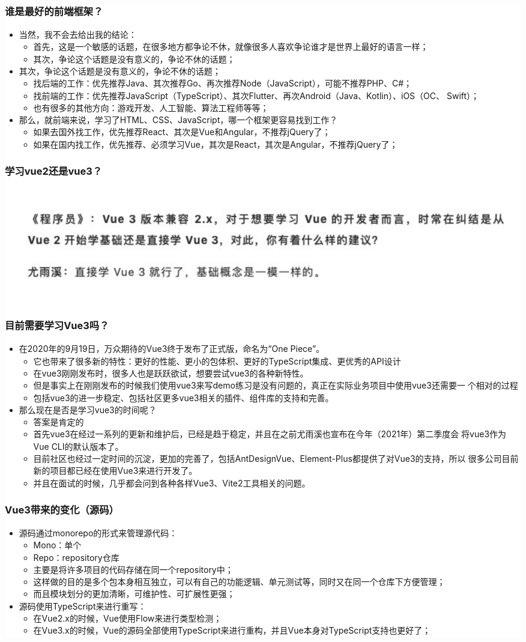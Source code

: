 ### 谁是最好的前端框架？

- 当然，我不会去给出我的结论：
  - 首先，这是一个敏感的话题，在很多地方都争论不休，就像很多人喜欢争论谁才是世界上最好的语言一样；
  - 其次，争论这个话题是没有意义的，争论不休的话题；
- 其次，争论这个话题是没有意义的，争论不休的话题；
  - 找后端的工作：优先推荐Java、其次推荐Go、再次推荐Node（JavaScript），可能不推荐PHP、C#；
  - 找前端的工作：优先推荐JavaScript（TypeScript）、其次Flutter、再次Android（Java、Kotlin）、iOS（OC、 Swift）；
  - 也有很多的其他方向：游戏开发、人工智能、算法工程师等等；
- 那么，就前端来说，学习了HTML、CSS、JavaScript，哪一个框架更容易找到工作？
  - 如果去国外找工作，优先推荐React、其次是Vue和Angular，不推荐jQuery了；
  - 如果在国内找工作，优先推荐、必须学习Vue，其次是React，其次是Angular，不推荐jQuery了；

### 学习vue2还是vue3？

![image-20250717133335478](./assets/1_邂逅Vue3.assets/image-20250717133335478.png)



### 目前需要学习Vue3吗？

- 在2020年的9月19日，万众期待的Vue3终于发布了正式版，命名为“One Piece”。
  - 它也带来了很多新的特性：更好的性能、更小的包体积、更好的TypeScript集成、更优秀的API设计
  - 在vue3刚刚发布时，很多人也是跃跃欲试，想要尝试vue3的各种新特性。
  - 但是事实上在刚刚发布的时候我们使用vue3来写demo练习是没有问题的，真正在实际业务项目中使用vue3还需要一 个相对的过程
  - 包括vue3的进一步稳定、包括社区更多vue3相关的插件、组件库的支持和完善。
- 那么现在是否是学习vue3的时间呢？
  - 答案是肯定的
  - 首先vue3在经过一系列的更新和维护后，已经是趋于稳定，并且在之前尤雨溪也宣布在今年（2021年）第二季度会 将vue3作为Vue CLI的默认版本了。
  - 目前社区也经过一定时间的沉淀，更加的完善了，包括AntDesignVue、Element-Plus都提供了对Vue3的支持，所以 很多公司目前新的项目都已经在使用Vue3来进行开发了。
  - 并且在面试的时候，几乎都会问到各种各样Vue3、Vite2工具相关的问题。



### Vue3带来的变化（源码）

- 源码通过monorepo的形式来管理源代码：
  - Mono：单个
  - Repo：repository仓库
  - 主要是将许多项目的代码存储在同一个repository中；
  - 这样做的目的是多个包本身相互独立，可以有自己的功能逻辑、单元测试等，同时又在同一个仓库下方便管理；
  - 而且模块划分的更加清晰，可维护性、可扩展性更强；
- 源码使用TypeScript来进行重写：
  - 在Vue2.x的时候，Vue使用Flow来进行类型检测；
  - 在Vue3.x的时候，Vue的源码全部使用TypeScript来进行重构，并且Vue本身对TypeScript支持也更好了；
